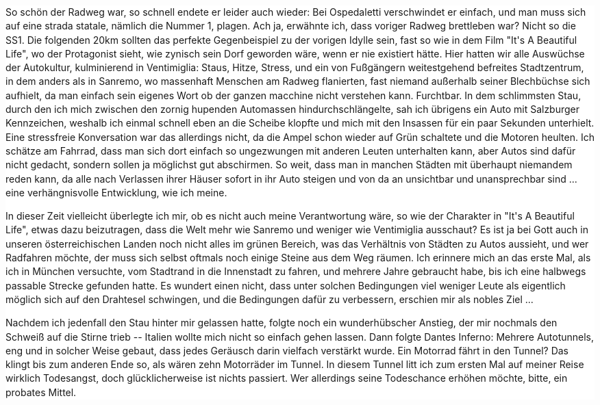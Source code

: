 So schön der Radweg war, so schnell endete er leider auch wieder: Bei Ospedaletti verschwindet er einfach, und man muss sich auf eine strada statale, nämlich die Nummer 1, plagen. Ach ja, erwähnte ich, dass voriger Radweg brettleben war? Nicht so die SS1. Die folgenden 20km sollten das perfekte Gegenbeispiel zu der vorigen Idylle sein, fast so wie in dem Film "It's A Beautiful Life", wo der Protagonist sieht, wie zynisch sein Dorf geworden wäre, wenn er nie existiert hätte. Hier hatten wir alle Auswüchse der Autokultur, kulminierend in Ventimiglia: Staus, Hitze, Stress, und ein von Fußgängern weitestgehend befreites Stadtzentrum, in dem anders als in Sanremo, wo massenhaft Menschen am Radweg flanierten, fast niemand außerhalb seiner Blechbüchse sich aufhielt, da man einfach sein eigenes Wort ob der ganzen macchine nicht verstehen kann. Furchtbar. In dem schlimmsten Stau, durch den ich mich zwischen den zornig hupenden Automassen hindurchschlängelte, sah ich übrigens ein Auto mit Salzburger Kennzeichen, weshalb ich einmal schnell eben an die Scheibe klopfte und mich mit den Insassen für ein paar Sekunden unterhielt. Eine stressfreie Konversation war das allerdings nicht, da die Ampel schon wieder auf Grün schaltete und die Motoren heulten. Ich schätze am Fahrrad, dass man sich dort einfach so ungezwungen mit anderen Leuten unterhalten kann, aber Autos sind dafür nicht gedacht, sondern sollen ja möglichst gut abschirmen. So weit, dass man in manchen Städten mit überhaupt niemandem reden kann, da alle nach Verlassen ihrer Häuser sofort in ihr Auto steigen und von da an unsichtbar und unansprechbar sind ... eine verhängnisvolle Entwicklung, wie ich meine.

In dieser Zeit vielleicht überlegte ich mir, ob es nicht auch meine Verantwortung wäre, so wie der Charakter in "It's A Beautiful Life", etwas dazu beizutragen, dass die Welt mehr wie Sanremo und weniger wie Ventimiglia ausschaut? Es ist ja bei Gott auch in unseren österreichischen Landen noch nicht alles im grünen Bereich, was das Verhältnis von Städten zu Autos aussieht, und wer Radfahren möchte, der muss sich selbst oftmals noch einige Steine aus dem Weg räumen. Ich erinnere mich an das erste Mal, als ich in München versuchte, vom Stadtrand in die Innenstadt zu fahren, und mehrere Jahre gebraucht habe, bis ich eine halbwegs passable Strecke gefunden hatte. Es wundert einen nicht, dass unter solchen Bedingungen viel weniger Leute als eigentlich möglich sich auf den Drahtesel schwingen, und die Bedingungen dafür zu verbessern, erschien mir als nobles Ziel ...

Nachdem ich jedenfall den Stau hinter mir gelassen hatte, folgte noch ein wunderhübscher Anstieg, der mir nochmals den Schweiß auf die Stirne trieb -- Italien wollte mich nicht so einfach gehen lassen. Dann folgte Dantes Inferno: Mehrere Autotunnels, eng und in solcher Weise gebaut, dass jedes Geräusch darin vielfach verstärkt wurde. Ein Motorrad fährt in den Tunnel? Das klingt bis zum anderen Ende so, als wären zehn Motorräder im Tunnel. In diesem Tunnel litt ich zum ersten Mal auf meiner Reise wirklich Todesangst, doch glücklicherweise ist nichts passiert. Wer allerdings seine Todeschance erhöhen möchte, bitte, ein probates Mittel.

